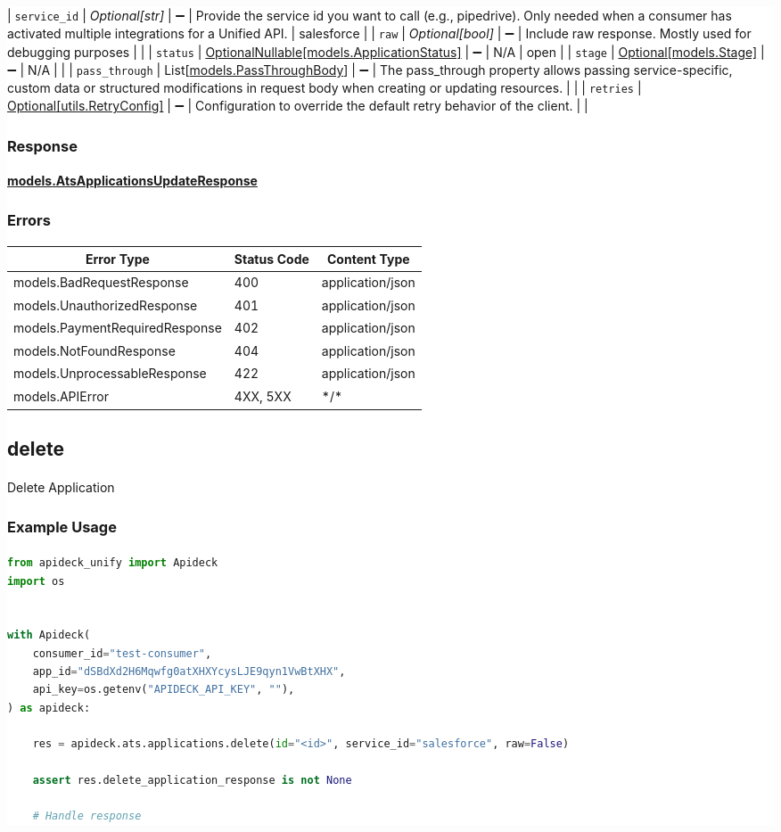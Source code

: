| `service_id`                                                                                                                                            | *Optional[str]*                                                                                                                                         | :heavy_minus_sign:                                                                                                                                      | Provide the service id you want to call (e.g., pipedrive). Only needed when a consumer has activated multiple integrations for a Unified API.           | salesforce                                                                                                                                              |
| `raw`                                                                                                                                                   | *Optional[bool]*                                                                                                                                        | :heavy_minus_sign:                                                                                                                                      | Include raw response. Mostly used for debugging purposes                                                                                                |                                                                                                                                                         |
| `status`                                                                                                                                                | [OptionalNullable[models.ApplicationStatus]](../../models/applicationstatus.md)                                                                         | :heavy_minus_sign:                                                                                                                                      | N/A                                                                                                                                                     | open                                                                                                                                                    |
| `stage`                                                                                                                                                 | [Optional[models.Stage]](../../models/stage.md)                                                                                                         | :heavy_minus_sign:                                                                                                                                      | N/A                                                                                                                                                     |                                                                                                                                                         |
| `pass_through`                                                                                                                                          | List[[models.PassThroughBody](../../models/passthroughbody.md)]                                                                                         | :heavy_minus_sign:                                                                                                                                      | The pass_through property allows passing service-specific, custom data or structured modifications in request body when creating or updating resources. |                                                                                                                                                         |
| `retries`                                                                                                                                               | [Optional[utils.RetryConfig]](../../models/utils/retryconfig.md)                                                                                        | :heavy_minus_sign:                                                                                                                                      | Configuration to override the default retry behavior of the client.                                                                                     |                                                                                                                                                         |

### Response

**[models.AtsApplicationsUpdateResponse](../../models/atsapplicationsupdateresponse.md)**

### Errors

| Error Type                     | Status Code                    | Content Type                   |
| ------------------------------ | ------------------------------ | ------------------------------ |
| models.BadRequestResponse      | 400                            | application/json               |
| models.UnauthorizedResponse    | 401                            | application/json               |
| models.PaymentRequiredResponse | 402                            | application/json               |
| models.NotFoundResponse        | 404                            | application/json               |
| models.UnprocessableResponse   | 422                            | application/json               |
| models.APIError                | 4XX, 5XX                       | \*/\*                          |

## delete

Delete Application

### Example Usage

```python
from apideck_unify import Apideck
import os


with Apideck(
    consumer_id="test-consumer",
    app_id="dSBdXd2H6Mqwfg0atXHXYcysLJE9qyn1VwBtXHX",
    api_key=os.getenv("APIDECK_API_KEY", ""),
) as apideck:

    res = apideck.ats.applications.delete(id="<id>", service_id="salesforce", raw=False)

    assert res.delete_application_response is not None

    # Handle response
```